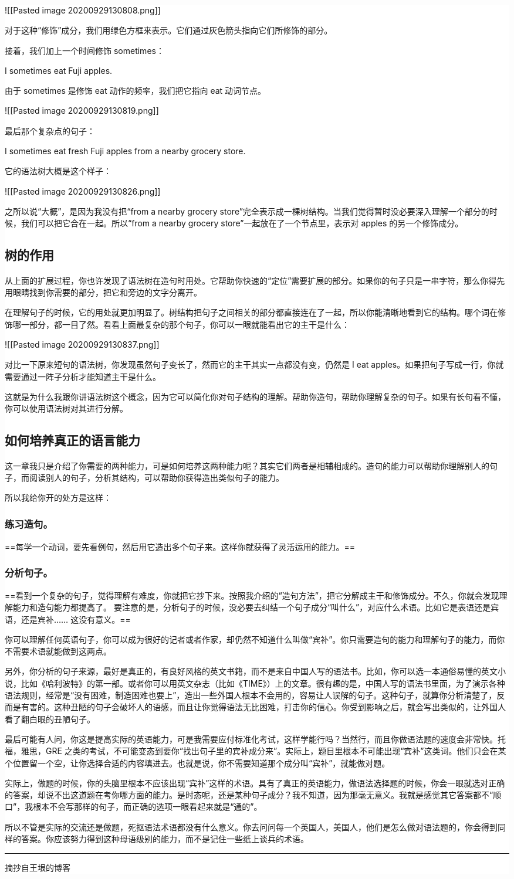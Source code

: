 ![[Pasted image 20200929130808.png]]

对于这种“修饰”成分，我们用绿色方框来表示。它们通过灰色箭头指向它们所修饰的部分。

接着，我们加上一个时间修饰 sometimes：

I sometimes eat Fuji apples.

由于 sometimes 是修饰 eat 动作的频率，我们把它指向 eat 动词节点。

![[Pasted image 20200929130819.png]]

最后那个复杂点的句子：

I sometimes eat fresh Fuji apples from a nearby grocery store.

它的语法树大概是这个样子：

![[Pasted image 20200929130826.png]]

之所以说“大概”，是因为我没有把“from a nearby grocery store”完全表示成一棵树结构。当我们觉得暂时没必要深入理解一个部分的时候，我们可以把它合在一起。所以“from a nearby grocery store”一起放在了一个节点里，表示对 apples 的另一个修饰成分。

## 树的作用
从上面的扩展过程，你也许发现了语法树在造句时用处。它帮助你快速的“定位”需要扩展的部分。如果你的句子只是一串字符，那么你得先用眼睛找到你需要的部分，把它和旁边的文字分离开。

在理解句子的时候，它的用处就更加明显了。树结构把句子之间相关的部分都直接连在了一起，所以你能清晰地看到它的结构。哪个词在修饰哪一部分，都一目了然。看看上面最复杂的那个句子，你可以一眼就能看出它的主干是什么：

![[Pasted image 20200929130837.png]]

对比一下原来短句的语法树，你发现虽然句子变长了，然而它的主干其实一点都没有变，仍然是 I eat apples。如果把句子写成一行，你就需要通过一阵子分析才能知道主干是什么。

这就是为什么我跟你讲语法树这个概念，因为它可以简化你对句子结构的理解。帮助你造句，帮助你理解复杂的句子。如果有长句看不懂，你可以使用语法树对其进行分解。

## 如何培养真正的语言能力
这一章我只是介绍了你需要的两种能力，可是如何培养这两种能力呢？其实它们两者是相辅相成的。造句的能力可以帮助你理解别人的句子，而阅读别人的句子，分析其结构，可以帮助你获得造出类似句子的能力。

所以我给你开的处方是这样：

### 练习造句。
==每学一个动词，要先看例句，然后用它造出多个句子来。这样你就获得了灵活运用的能力。==
### 分析句子。
==看到一个复杂的句子，觉得理解有难度，你就把它抄下来。按照我介绍的“造句方法”，把它分解成主干和修饰成分。不久，你就会发现理解能力和造句能力都提高了。
要注意的是，分析句子的时候，没必要去纠结一个句子成分“叫什么”，对应什么术语。比如它是表语还是宾语，还是宾补…… 这没有意义。==

你可以理解任何英语句子，你可以成为很好的记者或者作家，却仍然不知道什么叫做“宾补”。你只需要造句的能力和理解句子的能力，而你不需要术语就能做到这两点。

另外，你分析的句子来源，最好是真正的，有良好风格的英文书籍，而不是来自中国人写的语法书。比如，你可以选一本通俗易懂的英文小说，比如《哈利波特》的第一部。或者你可以用英文杂志（比如《TIME》）上的文章。很有趣的是，中国人写的语法书里面，为了演示各种语法规则，经常是“没有困难，制造困难也要上”，造出一些外国人根本不会用的，容易让人误解的句子。这种句子，就算你分析清楚了，反而是有害的。这种丑陋的句子会破坏人的语感，而且让你觉得语法无比困难，打击你的信心。你受到影响之后，就会写出类似的，让外国人看了翻白眼的丑陋句子。

最后可能有人问，你这是提高实际的英语能力，可是我需要应付标准化考试，这样学能行吗？当然行，而且你做语法题的速度会非常快。托福，雅思，GRE 之类的考试，不可能变态到要你“找出句子里的宾补成分来”。实际上，题目里根本不可能出现“宾补”这类词。他们只会在某个位置留一个空，让你选择合适的内容填进去。也就是说，你不需要知道那个成分叫“宾补”，就能做对题。

实际上，做题的时候，你的头脑里根本不应该出现“宾补”这样的术语。具有了真正的英语能力，做语法选择题的时候，你会一眼就选对正确的答案，却说不出这道题在考你哪方面的能力。是时态呢，还是某种句子成分？我不知道，因为那毫无意义。我就是感觉其它答案都不“顺口”，我根本不会写那样的句子，而正确的选项一眼看起来就是“通的”。

所以不管是实际的交流还是做题，死抠语法术语都没有什么意义。你去问问每一个英国人，美国人，他们是怎么做对语法题的，你会得到同样的答案。你应该努力得到这种母语级别的能力，而不是记住一些纸上谈兵的术语。



---

摘抄自王垠的博客